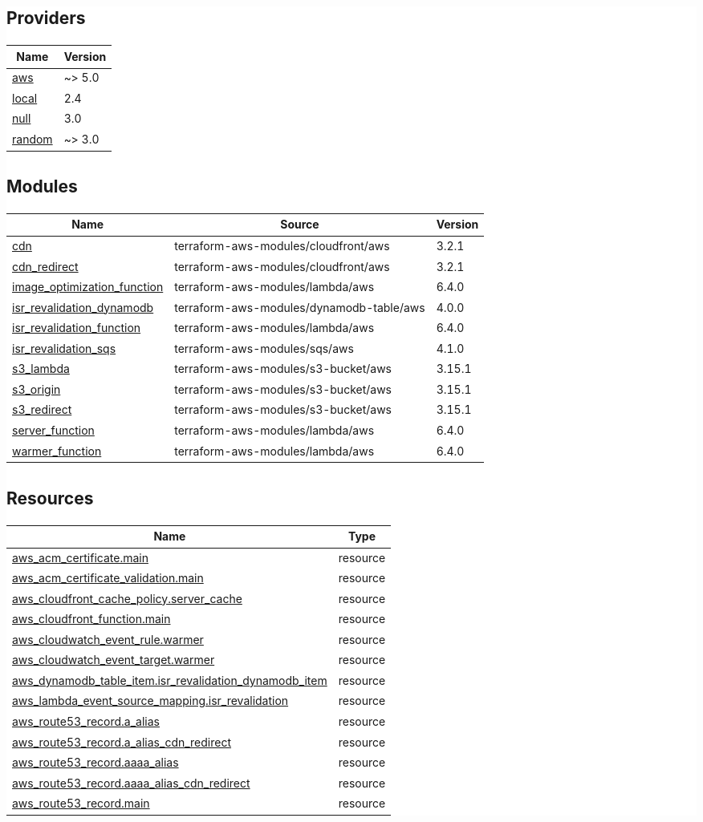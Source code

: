 ## Providers

| Name | Version |
|------|---------|
| <a name="provider_aws"></a> [aws](#provider\_aws) | ~> 5.0 |
| <a name="provider_local"></a> [local](#provider\_local) | 2.4 |
| <a name="provider_null"></a> [null](#provider\_null) | 3.0 |
| <a name="provider_random"></a> [random](#provider\_random) | ~> 3.0 |

## Modules

| Name | Source | Version |
|------|--------|---------|
| <a name="module_cdn"></a> [cdn](#module\_cdn) | terraform-aws-modules/cloudfront/aws | 3.2.1 |
| <a name="module_cdn_redirect"></a> [cdn\_redirect](#module\_cdn\_redirect) | terraform-aws-modules/cloudfront/aws | 3.2.1 |
| <a name="module_image_optimization_function"></a> [image\_optimization\_function](#module\_image\_optimization\_function) | terraform-aws-modules/lambda/aws | 6.4.0 |
| <a name="module_isr_revalidation_dynamodb"></a> [isr\_revalidation\_dynamodb](#module\_isr\_revalidation\_dynamodb) | terraform-aws-modules/dynamodb-table/aws | 4.0.0 |
| <a name="module_isr_revalidation_function"></a> [isr\_revalidation\_function](#module\_isr\_revalidation\_function) | terraform-aws-modules/lambda/aws | 6.4.0 |
| <a name="module_isr_revalidation_sqs"></a> [isr\_revalidation\_sqs](#module\_isr\_revalidation\_sqs) | terraform-aws-modules/sqs/aws | 4.1.0 |
| <a name="module_s3_lambda"></a> [s3\_lambda](#module\_s3\_lambda) | terraform-aws-modules/s3-bucket/aws | 3.15.1 |
| <a name="module_s3_origin"></a> [s3\_origin](#module\_s3\_origin) | terraform-aws-modules/s3-bucket/aws | 3.15.1 |
| <a name="module_s3_redirect"></a> [s3\_redirect](#module\_s3\_redirect) | terraform-aws-modules/s3-bucket/aws | 3.15.1 |
| <a name="module_server_function"></a> [server\_function](#module\_server\_function) | terraform-aws-modules/lambda/aws | 6.4.0 |
| <a name="module_warmer_function"></a> [warmer\_function](#module\_warmer\_function) | terraform-aws-modules/lambda/aws | 6.4.0 |

## Resources

| Name | Type |
|------|------|
| [aws_acm_certificate.main](https://registry.terraform.io/providers/hashicorp/aws/latest/docs/resources/acm_certificate) | resource |
| [aws_acm_certificate_validation.main](https://registry.terraform.io/providers/hashicorp/aws/latest/docs/resources/acm_certificate_validation) | resource |
| [aws_cloudfront_cache_policy.server_cache](https://registry.terraform.io/providers/hashicorp/aws/latest/docs/resources/cloudfront_cache_policy) | resource |
| [aws_cloudfront_function.main](https://registry.terraform.io/providers/hashicorp/aws/latest/docs/resources/cloudfront_function) | resource |
| [aws_cloudwatch_event_rule.warmer](https://registry.terraform.io/providers/hashicorp/aws/latest/docs/resources/cloudwatch_event_rule) | resource |
| [aws_cloudwatch_event_target.warmer](https://registry.terraform.io/providers/hashicorp/aws/latest/docs/resources/cloudwatch_event_target) | resource |
| [aws_dynamodb_table_item.isr_revalidation_dynamodb_item](https://registry.terraform.io/providers/hashicorp/aws/latest/docs/resources/dynamodb_table_item) | resource |
| [aws_lambda_event_source_mapping.isr_revalidation](https://registry.terraform.io/providers/hashicorp/aws/latest/docs/resources/lambda_event_source_mapping) | resource |
| [aws_route53_record.a_alias](https://registry.terraform.io/providers/hashicorp/aws/latest/docs/resources/route53_record) | resource |
| [aws_route53_record.a_alias_cdn_redirect](https://registry.terraform.io/providers/hashicorp/aws/latest/docs/resources/route53_record) | resource |
| [aws_route53_record.aaaa_alias](https://registry.terraform.io/providers/hashicorp/aws/latest/docs/resources/route53_record) | resource |
| [aws_route53_record.aaaa_alias_cdn_redirect](https://registry.terraform.io/providers/hashicorp/aws/latest/docs/resources/route53_record) | resource |
| [aws_route53_record.main](https://registry.terraform.io/providers/hashicorp/aws/latest/docs/resources/route53_record) | resource |